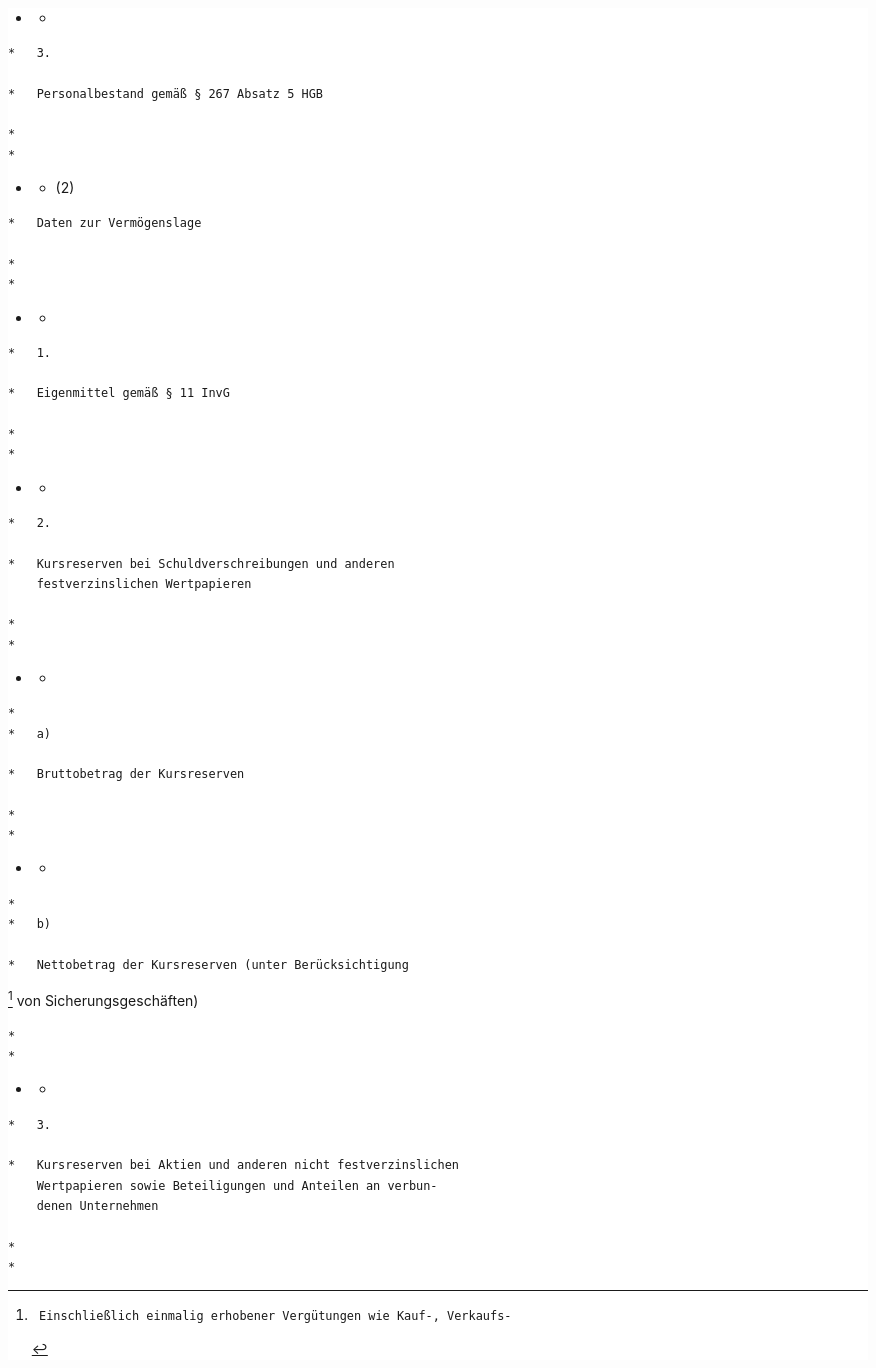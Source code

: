 *    *
    *   3.

    *   Personalbestand gemäß § 267 Absatz 5 HGB

    *
    *

*    *   (2)

    *   Daten zur Vermögenslage

    *
    *

*    *
    *   1.

    *   Eigenmittel gemäß § 11 InvG

    *
    *

*    *
    *   2.

    *   Kursreserven bei Schuldverschreibungen und anderen
        festverzinslichen Wertpapieren

    *
    *

*    *
    *
    *   a)

    *   Bruttobetrag der Kursreserven

    *
    *

*    *
    *
    *   b)

    *   Nettobetrag der Kursreserven (unter Berücksichtigung
[^F1_771632_BJNR246700008BJNE004800000]
        von Sicherungsgeschäften)

    *
    *

*    *
    *   3.

    *   Kursreserven bei Aktien und anderen nicht festverzinslichen
        Wertpapieren sowie Beteiligungen und Anteilen an verbun-
        denen Unternehmen

    *
    *


[^F1_771632_BJNR246700008BJNE004800000]:     Einschließlich einmalig erhobener Vergütungen wie Kauf-, Verkaufs-
[^F2_771632_BJNR246700008BJNE004800000]:     Einschließlich Ausgabeaufschläge.
[^F3_771632_BJNR246700008BJNE004800000]:     Einschließlich Erträgen aus Wertpapier-Darlehensgeschäften und
[^F4_771632_BJNR246700008BJNE004800000]:     Einschließlich laufender Erträge aus Beteiligungen, Erträgen aus
[^F5_771632_BJNR246700008BJNE004800000]:     Hier sind alle anderen ordentlichen Ergebnisse aus dem
[^F6_771632_BJNR246700008BJNE004800000]:     Einschließlich Aufwendungen für vertraglich vereinbarte feste
[^F7_771632_BJNR246700008BJNE004800000]:     Hierunter fallen unter anderem Abschreibungen und Wertberichtigungen